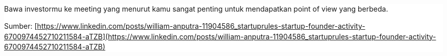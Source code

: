 Bawa investormu ke meeting yang menurut kamu sangat penting untuk mendapatkan point of view yang berbeda.

Sumber:
[https://www.linkedin.com/posts/william-anputra-11904586_startuprules-startup-founder-activity-6700974452710211584-aTZB](https://www.linkedin.com/posts/william-anputra-11904586_startuprules-startup-founder-activity-6700974452710211584-aTZB)

<div class="page-break"></div>
